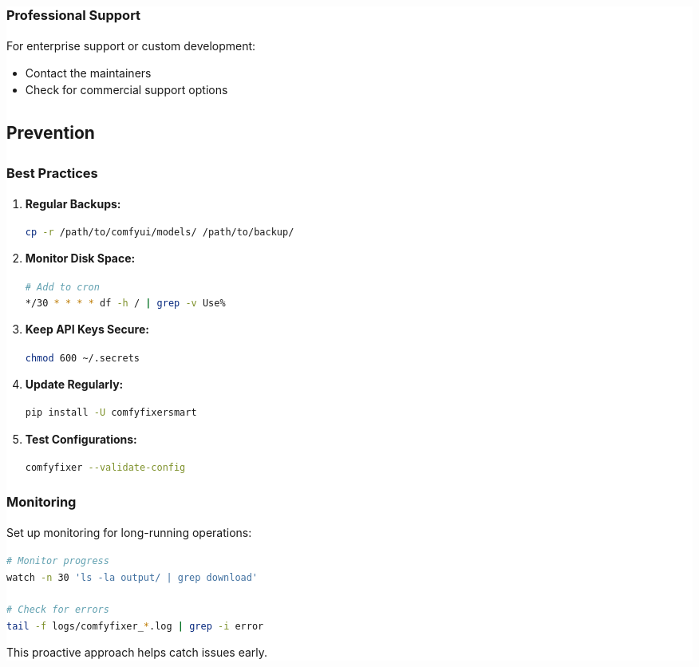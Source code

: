 ### Professional Support

For enterprise support or custom development:
- Contact the maintainers
- Check for commercial support options

## Prevention

### Best Practices

1. **Regular Backups:**
   ```bash
   cp -r /path/to/comfyui/models/ /path/to/backup/
   ```

2. **Monitor Disk Space:**
   ```bash
   # Add to cron
   */30 * * * * df -h / | grep -v Use%
   ```

3. **Keep API Keys Secure:**
   ```bash
   chmod 600 ~/.secrets
   ```

4. **Update Regularly:**
   ```bash
   pip install -U comfyfixersmart
   ```

5. **Test Configurations:**
   ```bash
   comfyfixer --validate-config
   ```

### Monitoring

Set up monitoring for long-running operations:

```bash
# Monitor progress
watch -n 30 'ls -la output/ | grep download'

# Check for errors
tail -f logs/comfyfixer_*.log | grep -i error
```

This proactive approach helps catch issues early.